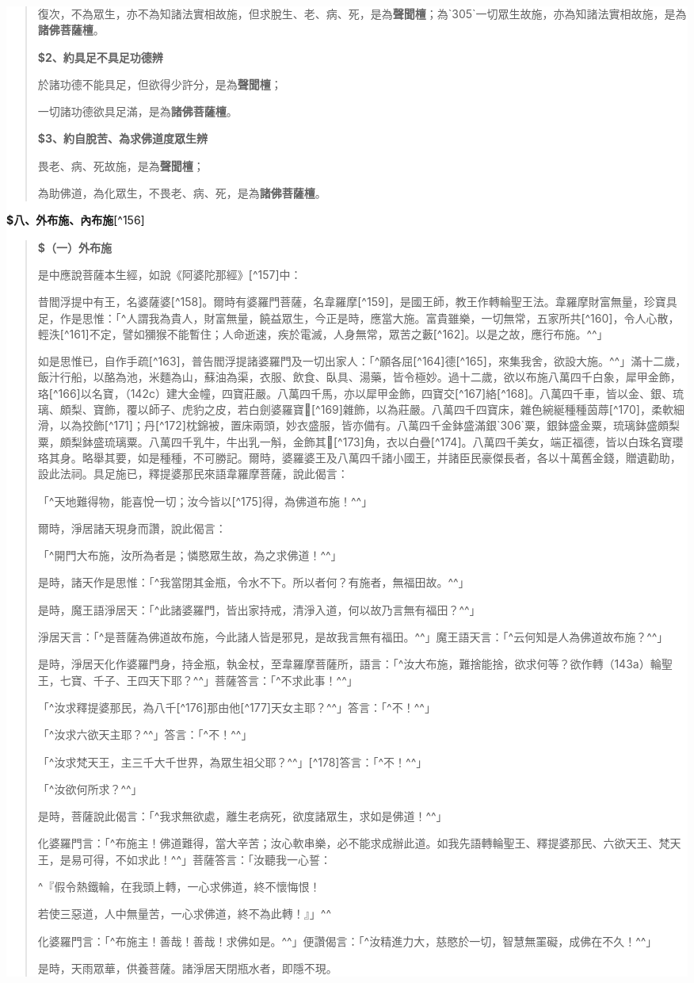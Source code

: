 >
> 復次，不為眾生，亦不為知諸法實相故施，但求脫生、老、病、死，是為**聲聞檀**；為\`305\`一切眾生故施，亦為知諸法實相故施，是為**諸佛菩薩檀**。
>
> **\$2、約具足不具足功德辨**
>
> 於諸功德不能具足，但欲得少許分，是為**聲聞檀**；
>
> 一切諸功德欲具足滿，是為**諸佛菩薩檀**。
>
> **\$3、約自脫苦、為求佛道度眾生辨**
>
> 畏老、病、死故施，是為**聲聞檀**；
>
> 為助佛道，為化眾生，不畏老、病、死，是為**諸佛菩薩檀**。

**\$八、外布施、內布施**[^156]

> **\$（一）外布施**
>
> 是中應說菩薩本生經，如說《阿婆陀那經》[^157]中：
>
> 昔閻浮提中有王，名婆薩婆[^158]。爾時有婆羅門菩薩，名韋羅摩[^159]，是國王師，教王作轉輪聖王法。韋羅摩財富無量，珍寶具足，作是思惟：「\^人謂我為貴人，財富無量，饒益眾生，今正是時，應當大施。富貴雖樂，一切無常，五家所共[^160]，令人心散，輕泆[^161]不定，譬如獼猴不能暫住；人命逝速，疾於電滅，人身無常，眾苦之藪[^162]。以是之故，應行布施。\^\^」
>
> 如是思惟已，自作手疏[^163]，普告閻浮提諸婆羅門及一切出家人：「\^願各屈[^164]德[^165]，來集我舍，欲設大施。\^\^」滿十二歲，飯汁行船，以酪為池，米麵為山，蘇油為渠，衣服、飲食、臥具、湯藥，皆令極妙。過十二歲，欲以布施八萬四千白象，犀甲金飾，珞[^166]以名寶，（142c）建大金幢，四寶莊嚴。八萬四千馬，亦以犀甲金飾，四寶交[^167]絡[^168]。八萬四千車，皆以金、銀、琉璃、頗梨、寶飾，覆以師子、虎豹之皮，若白劍婆羅寶𨏥[^169]雜飾，以為莊嚴。八萬四千四寶床，雜色綩綖種種茵蓐[^170]，柔軟細滑，以為挍飾[^171]；丹[^172]枕錦被，置床兩頭，妙衣盛服，皆亦備有。八萬四千金鉢盛滿銀\`306\`粟，銀鉢盛金粟，琉璃鉢盛頗梨粟，頗梨鉢盛琉璃粟。八萬四千乳牛，牛出乳一斛，金飾其𧿵[^173]角，衣以白疊[^174]。八萬四千美女，端正福德，皆以白珠名寶瓔珞其身。略舉其要，如是種種，不可勝記。爾時，婆羅婆王及八萬四千諸小國王，并諸臣民豪傑長者，各以十萬舊金錢，贈遺勸助，設此法祠。具足施已，釋提婆那民來語韋羅摩菩薩，說此偈言：
>
> 「\^天地難得物，能喜悅一切；汝今皆以[^175]得，為佛道布施！\^\^」
>
> 爾時，淨居諸天現身而讚，說此偈言：
>
> 「\^開門大布施，汝所為者是；憐愍眾生故，為之求佛道！\^\^」
>
> 是時，諸天作是思惟：「\^我當閉其金瓶，令水不下。所以者何？有施者，無福田故。\^\^」
>
> 是時，魔王語淨居天：「\^此諸婆羅門，皆出家持戒，清淨入道，何以故乃言無有福田？\^\^」
>
> 淨居天言：「\^是菩薩為佛道故布施，今此諸人皆是邪見，是故我言無有福田。\^\^」魔王語天言：「\^云何知是人為佛道故布施？\^\^」
>
> 是時，淨居天化作婆羅門身，持金瓶，執金杖，至韋羅摩菩薩所，語言：「\^汝大布施，難捨能捨，欲求何等？欲作轉（143a）輪聖王，七寶、千子、王四天下耶？\^\^」菩薩答言：「\^不求此事！\^\^」
>
> 「\^汝求釋提婆那民，為八千[^176]那由他[^177]天女主耶？\^\^」答言：「\^不！\^\^」
>
> 「\^汝求六欲天主耶？\^\^」答言：「\^不！\^\^」
>
> 「\^汝求梵天王，主三千大千世界，為眾生祖父耶？\^\^」[^178]答言：「\^不！\^\^」
>
> 「\^汝欲何所求？\^\^」
>
> 是時，菩薩說此偈言：「\^我求無欲處，離生老病死，欲度諸眾生，求如是佛道！\^\^」
>
> 化婆羅門言：「\^布施主！佛道難得，當大辛苦；汝心軟串樂，必不能求成辦此道。如我先語轉輪聖王、釋提婆那民、六欲天王、梵天王，是易可得，不如求此！\^\^」菩薩答言：「汝聽我一心誓：
>
> \^『假令熱鐵輪，在我頭上轉，一心求佛道，終不懷悔恨！
>
> 若使三惡道，人中無量苦，一心求佛道，終不為此轉！』」\^\^
>
> 化婆羅門言：「\^布施主！善哉！善哉！求佛如是。\^\^」便讚偈言：「\^汝精進力大，慈愍於一切，智慧無罣礙，成佛在不久！\^\^」
>
> 是時，天雨眾華，供養菩薩。諸淨居天閉瓶水者，即隱不現。

[^1]: 《增壹阿含經》卷3〈4
[^2]: 《雜阿含經》卷23（604經）：「\^一切眾生智，比於舍利弗，十六之一分，以除如來智，如來轉法輪，是則能隨轉，彼有無量德，誰復能宣說。\^\^」（大正2，167c21-25）
[^3]: （和）＋羅【宋】【元】【明】【宮】。（大正25，136d，n.6）
[^4]: 時：9.適時，合於時宜。（《漢語大詞典》（五），p.691）
[^5]: 仲春：春季的第二個月，即農曆二月。因處春季之中，故稱。（《漢語大詞典》（一），p.1193）
[^6]: 替：1.廢棄，3.改變。（《漢語大詞典》（五），p.754）
[^7]: （1）案：「瞻向」，言談舉止。瞻，視瞻，指舉止；向，通響，指言談。
[^8]: 嘉：2.嘉許，表彰。（《漢語大詞典》（三），p.473）
[^9]: 異：7.奇特的，不平常的。8.指奇異、非凡之人或事物。（《漢語大詞典》（七），p.1341）
[^10]: 自矜（\^ㄐㄧㄣ\^\^）：自負，自誇。（《漢語大詞典》（八），p.1323）
[^11]: 恥：3.侮辱；羞辱。（《漢語大詞典》（七），p.492）
[^12]: 酬：3.應對，對答。（《漢語大詞典》（九），p.1403）
[^13]: 有司：官吏。古代設官分職，各有專司，故稱。（《漢語大詞典》（六），p.1146）
[^14]: 告＝吉【宋】【元】【宮】，＝言【明】。（大正25，136d，n.8）
[^15]: 告＝吉【宋】【元】【明】【宮】。（大正25，136d，n.9）
[^16]: 重：10.崇尚，推崇。（《漢語大詞典》（十），p.371）
[^17]: 最＝取【元】【明】【宮】。（大正25，136d，n.11）
[^18]: 貴＝重【宋】【元】【明】【宮】。（大正25，136d，n.12）
[^19]: 繾綣（\^ㄑㄧㄢˇ
[^20]: 要（ㄧㄠ）：4.約言。以明誓的方式就某事作出莊嚴的承諾或表示某種決心。5.指所訂立的誓約、盟約。（《漢語大詞典》（八），p.753）
[^21]: 終始：2.引申為有始有終。（《漢語大詞典》（九），p.794）
[^22]: 情＝精【宋】【元】【明】【宮】。（大正25，136d，n.14）
[^23]: 無徵：2.沒有徵兆或跡象。（《漢語大詞典》（七），p.152）
[^24]: 喘喘（\^ㄔㄨㄢˇ
[^25]: （1）愍爾：愍然，勉強的樣子。愍，勉強；然，樣子。
[^26]: 𧂐（\^ㄗˋ\^\^）：1.草名。2.積，積聚。3.草積，薪。（《漢語大字典》（五），p.3326）
[^27]: 䟽：同"疏"。（《漢語大字典》（六），p.3710）
[^28]: 憮（\^ㄨˇ\^\^）然：悵然失意貌。（《漢語大詞典》（七），p.738）
[^29]: 畢＝必【元】【明】。（大正25，136d，n.17）
[^30]: 頓止：停留止息。（《漢語大詞典》（十二），p.260）
[^31]: 阿說示比丘，即馬勝比丘，佛陀初轉法輪五比丘之一。
[^32]: 學日又＝受戒日【宋】【元】【明】【宮】。（大正25，136d，n.18）
[^33]: 參見《佛本行集經》卷48（大正3，874a-878a）。
[^34]: 參見《大智度論》卷1（大正25，62a）。
[^35]: Lamotte（1949, p.633,
[^36]: Lamotte（1949, p.633,
[^37]: 避坐：猶避席。（《漢語大詞典》（十），p.1270）
[^38]: 起去：1.起身離開。（《漢語大詞典》（九），p.1089）
[^39]: Lamotte（1949, p.634,
[^40]: 又不業新：又不學習新的經書。
[^41]: 鍱（\^ㄧㄝˋ\^\^）腹：以銅鐵薄片包裹腹部，以防智慧外溢。（《漢語大詞典》（十一），p.1347）
[^42]: 僶俛（\^ㄇㄧㄣˇ
[^43]: 特牛：2.公牛。（《漢語大詞典》（六），p.261）
[^44]: 觝（\^ㄉㄧˇ\^\^）觸：1.觸碰，用角頂撞。（《漢語大詞典》（十），p.1358）
[^45]: 躄（\^ㄅㄧˋ\^\^）：2.仆倒。《漢語大詞典》（十），p.563）
[^46]: 意色：神情，神色。（《漢語大詞典》（七），p.639）
[^47]: 不獲已：不得已。《後漢書‧獨行傳‧嚴授》："﹝張顯﹞蹙令進，授不獲已，前戰，伏兵發，授身被十創，歿於陣。"《新唐書‧沈既濟傳》："四方形勢，兵未可去，資費雖廣，不獲已為之。"（《漢語大詞典》（一），p.472）
[^48]: 妻（\^ㄑㄧˋ\^\^）：1.嫁給。（《漢語大詞典》（四），p.318）
[^49]: 累（\^ㄌㄟˋ\^\^）：4.煩勞，托付。（《漢語大詞典》（九），p.787）
[^50]: 被：1."披"的古字。後作"披"。搭衣於肩背。（《漢語大詞典》（九），p.55）
[^51]: 疊（\^ㄉㄧㄝˊ\^\^）：7.指帛疊。用棉紗織成的布。（《漢語大詞典》（七），p.1411）
[^52]: 逐：5.隨，跟隨。王逸注：逐，從也。（《漢語大詞典》（十），p.887）
[^53]: 憂波提舍即舍利弗。
[^54]: 參見釋厚觀、郭忠生合編，〈《大智度論》之本文相互索引〉，《正觀》（6），p.31：《大智度論》卷4（大正25，84c-95b）。
[^55]: 參見《雜阿含經》卷29（803經）（大正2，206a-b）。
[^56]: 除身行，參見《瑜伽師地論》卷27（大正30，432a26-c24），釋惠敏《「聲聞地」における所緣の研究》，pp.231-234，山喜房佛書林，1994年6月；周柔含〈安那般那念──十六勝行「身行」──之探究〉，《中華佛學研究》第五期，2001年3月，pp.75-103。
[^57]: 〔無〕－【元】【明】【宮】。（大正25，138d，n.4）
[^58]: 參見《長阿含經》卷2《遊行經》：「\^佛告比丘：復有六不退法令法增長，無有損耗。一者念佛，二者念法，三者念僧，四者念戒，五者念施，六者念天。修此六念則法增長，無有損耗。\^\^」（大正1，12a12-16）
[^59]: 如來十號：如來、應供、正遍知、明行足、善逝、世間解、無上士、調御丈夫、天人師、佛、世尊。參見《大智度論》卷2（大正25，70b-73a）。
[^60]: 參見《大智度論》卷22（大正25，218c-228a）。
[^61]: ┌ 識所緣法
[^62]: 參見《大智度論》卷15（大正25，169c）。
[^63]: （1）《大智度論》卷15：「\^一切法可知相故言一。苦法智、苦比智知苦諦，集法智、集比智知集諦，滅法智、滅比智知滅諦，道法智、道比智知道諦；及善世智亦知苦、集、滅、道、虛空、非智緣滅。是可知相法故言一。\^\^」（大正25，169c6-10）
[^64]: 參見《眾事分阿毘曇論》卷4（大正26，644b8-646b24）。
[^65]: 參見《阿毘達磨品類足論》卷2：「\^遠法云何？謂過去、未來法。近法云何？謂現在及無為法。\^\^」（大正26，716a6-7）
[^66]: （（因善...無記））十八字＝（（從善因法、從不善因法、從無記因法、從非善非不善無記因））二十三字【元】【明】。（大正25，138d，n.15）
[^67]: 參見《眾事分阿毘曇論》卷5：「\^云何有緣緣法，謂意識相應心、心法緣。云何無緣緣法，謂五識相應，若意識相應色、無為、心不相應行緣。云何有緣緣無緣緣法，謂若意識相應心、心法緣色、無為、心不相應行緣。云何非有緣緣非無緣緣法，謂色、無為、心不相應行。\^\^」（大正26，651c17-22）
[^68]: 習＝集【元】【明】。（大正25，138d，n.19）
[^69]: 用：15.須，需要。（《漢語大詞典》（一），p.1021）
[^70]: 《大正藏》原無「知」字，今依《高麗藏》補上「知」字（第14冊，481b22）。
[^71]: 參見《大智度論》卷2：「\^如諸法無量，智慧亦無量無數無邊。如函大蓋亦大，函小蓋亦小。\^\^」（大正25，74b29-c2）
[^72]: 是為知＝如是名【宋】【元】【明】【宮】。（大正25，138d，n.26）
[^73]: 參見《大方便佛報恩經》卷6（大正3，156b6-15），《阿毘達磨大毘婆沙論》卷83（大正27，430b28-c7），《經律異相》卷48（大正53，254b-c）。
[^74]: 晡（\^ㄅㄨ\^\^）：1.申時，即十五時至十七時。（《漢語大詞典》（五），p.729）
[^75]: 戰怖：恐懼不安。（《漢語大詞典》（五），p.242）
[^76]: 戰慄：亦作"戰栗"，因恐懼、寒冷或激動而顫抖。（《漢語大詞典》（五），p.245）
[^77]: 《大智度論》卷31：\^「願智者，願欲知三世事，隨所願則知。\^\^」（大正25，187c1-3）
[^78]: 般若：
[^79]: 二種菩薩 ┬ 未斷結不清淨
[^80]: 斷結菩薩須行般若：十地未滿，結使未盡，未莊嚴佛土，未教化眾生。